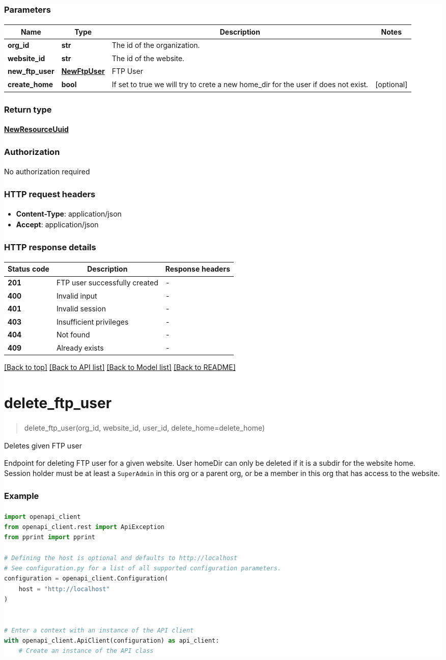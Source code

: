 

### Parameters


Name | Type | Description  | Notes
------------- | ------------- | ------------- | -------------
 **org_id** | **str**| The id of the organization. | 
 **website_id** | **str**| The id of the website. | 
 **new_ftp_user** | [**NewFtpUser**](NewFtpUser.md)| FTP User | 
 **create_home** | **bool**| If set to true we will try to crete a new home_dir for the user if does not exist. | [optional] 

### Return type

[**NewResourceUuid**](NewResourceUuid.md)

### Authorization

No authorization required

### HTTP request headers

 - **Content-Type**: application/json
 - **Accept**: application/json

### HTTP response details

| Status code | Description | Response headers |
|-------------|-------------|------------------|
**201** | FTP user successfully created |  -  |
**400** | Invalid input |  -  |
**401** | Invalid session |  -  |
**403** | Insufficient privileges |  -  |
**404** | Not found |  -  |
**409** | Already exists |  -  |

[[Back to top]](#) [[Back to API list]](../README.md#documentation-for-api-endpoints) [[Back to Model list]](../README.md#documentation-for-models) [[Back to README]](../README.md)

# **delete_ftp_user**
> delete_ftp_user(org_id, website_id, user_id, delete_home=delete_home)

Deletes given FTP user

Endpoint for deleting FTP user for a given website. User homeDir can only be deleted if it is a subdir for the website home. Session holder must be at least a `SuperAdmin` in this org or a parent org, or be a member in this org that has access to the website.

### Example


```python
import openapi_client
from openapi_client.rest import ApiException
from pprint import pprint

# Defining the host is optional and defaults to http://localhost
# See configuration.py for a list of all supported configuration parameters.
configuration = openapi_client.Configuration(
    host = "http://localhost"
)


# Enter a context with an instance of the API client
with openapi_client.ApiClient(configuration) as api_client:
    # Create an instance of the API class
```
